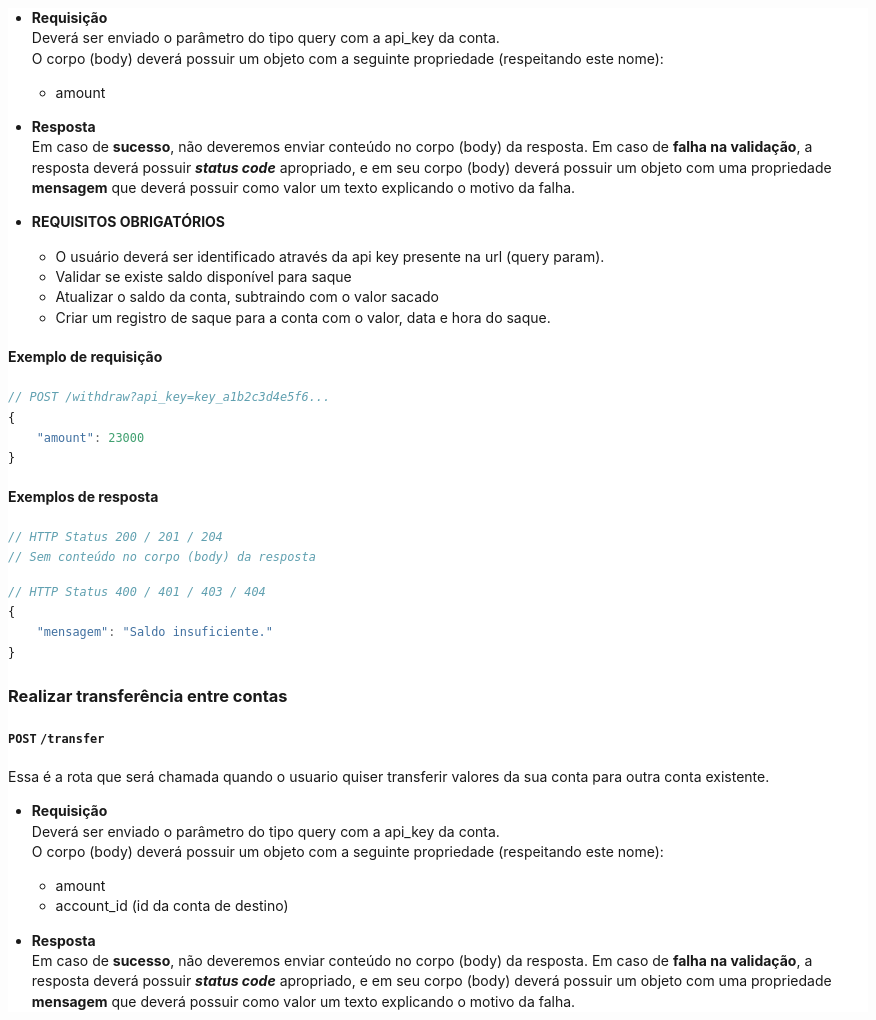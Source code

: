 - **Requisição**  
  Deverá ser enviado o parâmetro do tipo query com a api_key da conta.  
  O corpo (body) deverá possuir um objeto com a seguinte propriedade (respeitando este nome):

  - amount

- **Resposta**  
  Em caso de **sucesso**, não deveremos enviar conteúdo no corpo (body) da resposta.
  Em caso de **falha na validação**, a resposta deverá possuir **_status code_** apropriado, e em seu corpo (body) deverá possuir um objeto com uma propriedade **mensagem** que deverá possuir como valor um texto explicando o motivo da falha.

- **REQUISITOS OBRIGATÓRIOS**
  - O usuário deverá ser identificado através da api key presente na url (query param).
  - Validar se existe saldo disponível para saque
  - Atualizar o saldo da conta, subtraindo com o valor sacado
  - Criar um registro de saque para a conta com o valor, data e hora do saque.

#### **Exemplo de requisição**

```typescript
// POST /withdraw?api_key=key_a1b2c3d4e5f6...
{
	"amount": 23000
}
```

#### **Exemplos de resposta**

```typescript
// HTTP Status 200 / 201 / 204
// Sem conteúdo no corpo (body) da resposta
```

```typescript
// HTTP Status 400 / 401 / 403 / 404
{
    "mensagem": "Saldo insuficiente."
}
```

### **Realizar transferência entre contas**

#### `POST` `/transfer`

Essa é a rota que será chamada quando o usuario quiser transferir valores da sua conta para outra conta existente.

- **Requisição**  
  Deverá ser enviado o parâmetro do tipo query com a api_key da conta.  
  O corpo (body) deverá possuir um objeto com a seguinte propriedade (respeitando este nome):

  - amount
  - account_id (id da conta de destino)

- **Resposta**  
  Em caso de **sucesso**, não deveremos enviar conteúdo no corpo (body) da resposta.
  Em caso de **falha na validação**, a resposta deverá possuir **_status code_** apropriado, e em seu corpo (body) deverá possuir um objeto com uma propriedade **mensagem** que deverá possuir como valor um texto explicando o motivo da falha.
